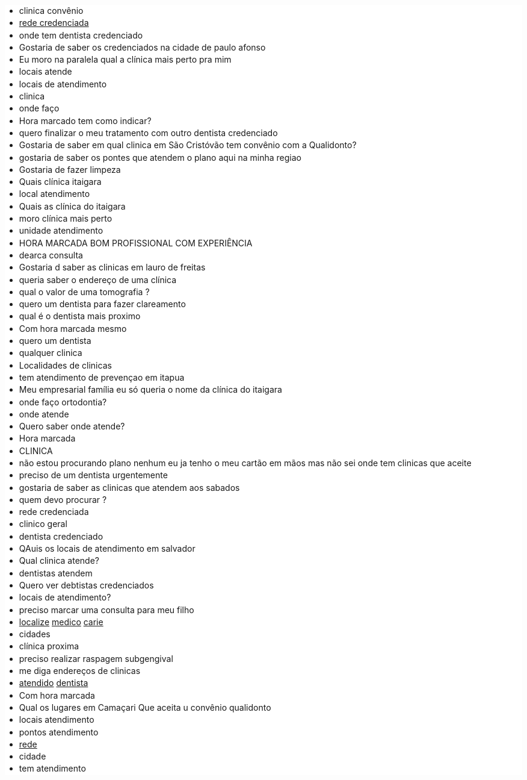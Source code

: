 - clinica convênio
- [rede credenciada](network)
- onde tem dentista credenciado
- Gostaria de saber os credenciados na cidade de paulo afonso
- Eu moro na paralela qual a clínica mais perto pra mim
- locais atende
- locais de atendimento
- clinica
- onde faço
- Hora marcado tem como indicar?
- quero finalizar o meu tratamento com outro dentista credenciado
- Gostaria de saber em qual clinica em São Cristóvão tem convênio com a Qualidonto?
- gostaria de saber os pontes que atendem o plano aqui na minha regiao
- Gostaria de fazer limpeza
- Quais clínica itaigara
- local atendimento
- Quais as clínica do itaigara
- moro clínica mais perto
- unidade atendimento
- HORA MARCADA BOM PROFISSIONAL COM EXPERIÊNCIA
- dearca consulta
- Gostaria d saber as clinicas em lauro de freitas
- queria saber o endereço de uma clínica
- qual o valor de uma tomografia ?
- quero um dentista para fazer clareamento
- qual é o dentista mais proximo
- Com hora marcada mesmo
- quero um dentista
- qualquer clinica
- Localidades de clinicas
- tem atendimento de prevençao em itapua
- Meu empresarial família eu só queria o nome da clínica do itaigara
- onde faço ortodontia?
- onde atende
- Quero saber onde atende?
- Hora marcada
- CLINICA
- não estou procurando plano nenhum eu ja tenho o meu cartão em mãos mas não sei onde tem clinicas que aceite
- preciso de um dentista urgentemente
- gostaria de saber as clinicas que atendem aos sabados
- quem devo procurar ?
- rede credenciada
- clinico geral
- dentista credenciado
- QAuis os locais de atendimento em salvador
- Qual clinica atende?
- dentistas atendem
- Quero ver debtistas credenciados
- locais de atendimento?
- preciso marcar uma consulta para meu filho
- [localize](find) [medico](dentist) [carie](pain)
- cidades
- clínica proxima
- preciso realizar raspagem subgengival
- me diga endereços de clinicas
- [atendido](find) [dentista](dentist)
- Com hora marcada
- Qual os lugares em Camaçari Que aceita u convênio qualidonto
- locais atendimento
- pontos atendimento
- [rede](network)
- cidade
- tem atendimento
